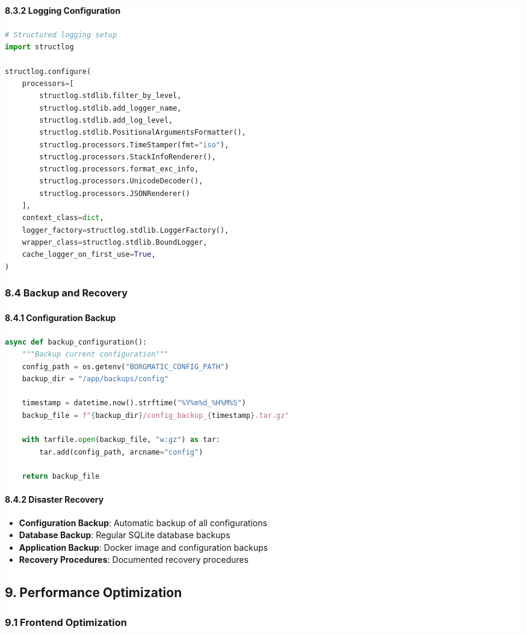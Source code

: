 #### 8.3.2 Logging Configuration
```python
# Structured logging setup
import structlog

structlog.configure(
    processors=[
        structlog.stdlib.filter_by_level,
        structlog.stdlib.add_logger_name,
        structlog.stdlib.add_log_level,
        structlog.stdlib.PositionalArgumentsFormatter(),
        structlog.processors.TimeStamper(fmt="iso"),
        structlog.processors.StackInfoRenderer(),
        structlog.processors.format_exc_info,
        structlog.processors.UnicodeDecoder(),
        structlog.processors.JSONRenderer()
    ],
    context_class=dict,
    logger_factory=structlog.stdlib.LoggerFactory(),
    wrapper_class=structlog.stdlib.BoundLogger,
    cache_logger_on_first_use=True,
)
```

### 8.4 Backup and Recovery

#### 8.4.1 Configuration Backup
```python
async def backup_configuration():
    """Backup current configuration"""
    config_path = os.getenv("BORGMATIC_CONFIG_PATH")
    backup_dir = "/app/backups/config"
    
    timestamp = datetime.now().strftime("%Y%m%d_%H%M%S")
    backup_file = f"{backup_dir}/config_backup_{timestamp}.tar.gz"
    
    with tarfile.open(backup_file, "w:gz") as tar:
        tar.add(config_path, arcname="config")
    
    return backup_file
```

#### 8.4.2 Disaster Recovery
- **Configuration Backup**: Automatic backup of all configurations
- **Database Backup**: Regular SQLite database backups
- **Application Backup**: Docker image and configuration backups
- **Recovery Procedures**: Documented recovery procedures

## 9. Performance Optimization

### 9.1 Frontend Optimization
